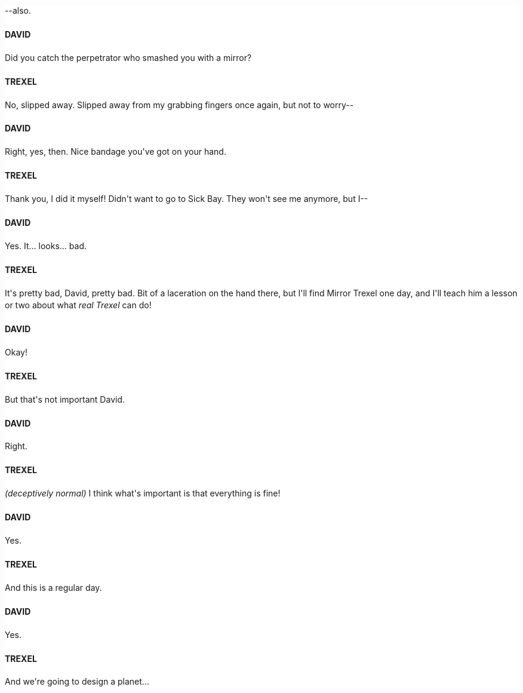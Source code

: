 --also.

#### DAVID

Did you catch the perpetrator who smashed you with a mirror?

#### TREXEL

No, slipped away. Slipped away from my grabbing fingers once again, but not to worry--

#### DAVID

Right, yes, then. Nice bandage you've got on your hand.

#### TREXEL

Thank you, I did it myself! Didn't want to go to Sick Bay. They won't see me anymore, but I--

#### DAVID

Yes. It... looks... bad.

#### TREXEL

It's pretty bad, David, pretty bad. Bit of a laceration on the hand there, but I'll find Mirror Trexel one day, and I'll teach him a lesson or two about what *real Trexel* can do!

#### DAVID

Okay!

#### TREXEL

But that's not important David.

#### DAVID

Right.

#### TREXEL

_(deceptively normal)_ I think what's important is that everything is fine!

#### DAVID

Yes.

#### TREXEL

And this is a regular day.

#### DAVID

Yes.

#### TREXEL

And we're going to design a planet...
